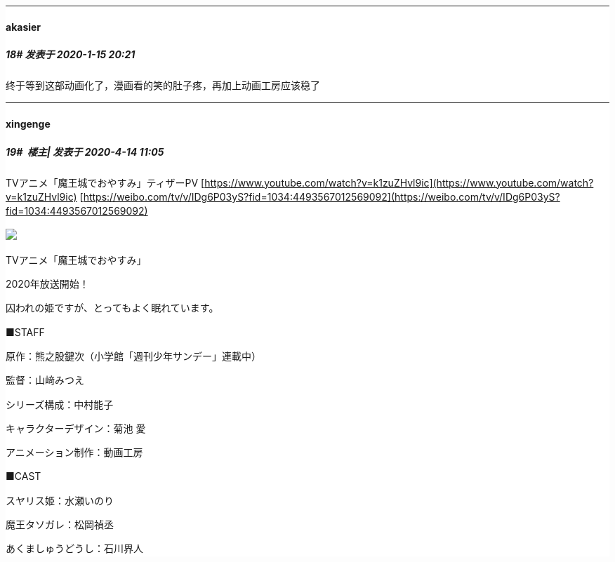 





*****

####  akasier  
##### 18#       发表于 2020-1-15 20:21




终于等到这部动画化了，漫画看的笑的肚子疼，再加上动画工房应该稳了







*****

####  xingenge  
##### 19#         楼主| 发表于 2020-4-14 11:05





TVアニメ「魔王城でおやすみ」ティザーPV
[https://www.youtube.com/watch?v=k1zuZHvl9ic](https://www.youtube.com/watch?v=k1zuZHvl9ic)
[https://weibo.com/tv/v/IDg6P03yS?fid=1034:4493567012569092](https://weibo.com/tv/v/IDg6P03yS?fid=1034:4493567012569092)

<img src="https://files.catbox.moe/vq54iw.jpg" referrerpolicy="no-referrer">


TVアニメ「魔王城でおやすみ」

2020年放送開始！


囚われの姫ですが、とってもよく眠れています。


■STAFF

原作：熊之股鍵次（小学館「週刊少年サンデー」連載中）

監督：山﨑みつえ

シリーズ構成：中村能子

キャラクターデザイン：菊池 愛

アニメーション制作：動画工房


■CAST

スヤリス姫：水瀬いのり

魔王タソガレ：松岡禎丞

あくましゅうどうし：石川界人
